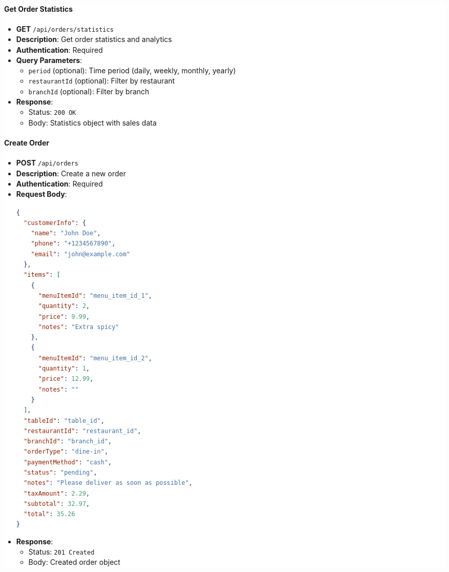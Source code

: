 #### Get Order Statistics
- **GET** `/api/orders/statistics`
- **Description**: Get order statistics and analytics
- **Authentication**: Required
- **Query Parameters**:
  - `period` (optional): Time period (daily, weekly, monthly, yearly)
  - `restaurantId` (optional): Filter by restaurant
  - `branchId` (optional): Filter by branch
- **Response**:
  - Status: `200 OK`
  - Body: Statistics object with sales data

#### Create Order
- **POST** `/api/orders`
- **Description**: Create a new order
- **Authentication**: Required
- **Request Body**:
  ```json
  {
    "customerInfo": {
      "name": "John Doe",
      "phone": "+1234567890",
      "email": "john@example.com"
    },
    "items": [
      {
        "menuItemId": "menu_item_id_1",
        "quantity": 2,
        "price": 9.99,
        "notes": "Extra spicy"
      },
      {
        "menuItemId": "menu_item_id_2",
        "quantity": 1,
        "price": 12.99,
        "notes": ""
      }
    ],
    "tableId": "table_id",
    "restaurantId": "restaurant_id",
    "branchId": "branch_id",
    "orderType": "dine-in",
    "paymentMethod": "cash",
    "status": "pending",
    "notes": "Please deliver as soon as possible",
    "taxAmount": 2.29,
    "subtotal": 32.97,
    "total": 35.26
  }
  ```
- **Response**:
  - Status: `201 Created`
  - Body: Created order object
